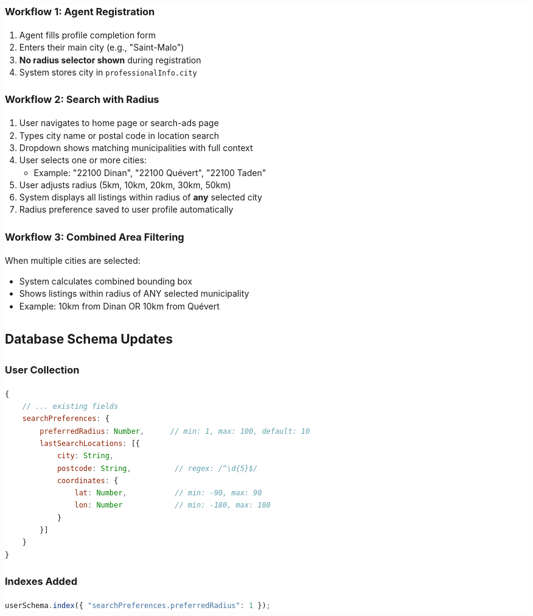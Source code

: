 ### Workflow 1: Agent Registration

1. Agent fills profile completion form
2. Enters their main city (e.g., "Saint-Malo")
3. **No radius selector shown** during registration
4. System stores city in `professionalInfo.city`

### Workflow 2: Search with Radius

1. User navigates to home page or search-ads page
2. Types city name or postal code in location search
3. Dropdown shows matching municipalities with full context
4. User selects one or more cities:
   - Example: "22100 Dinan", "22100 Quévert", "22100 Taden"
5. User adjusts radius (5km, 10km, 20km, 30km, 50km)
6. System displays all listings within radius of **any** selected city
7. Radius preference saved to user profile automatically

### Workflow 3: Combined Area Filtering

When multiple cities are selected:

- System calculates combined bounding box
- Shows listings within radius of ANY selected municipality
- Example: 10km from Dinan OR 10km from Quévert

## Database Schema Updates

### User Collection

```javascript
{
	// ... existing fields
	searchPreferences: {
		preferredRadius: Number,      // min: 1, max: 100, default: 10
		lastSearchLocations: [{
			city: String,
			postcode: String,          // regex: /^\d{5}$/
			coordinates: {
				lat: Number,           // min: -90, max: 90
				lon: Number            // min: -180, max: 180
			}
		}]
	}
}
```

### Indexes Added

```javascript
userSchema.index({ "searchPreferences.preferredRadius": 1 });
```

